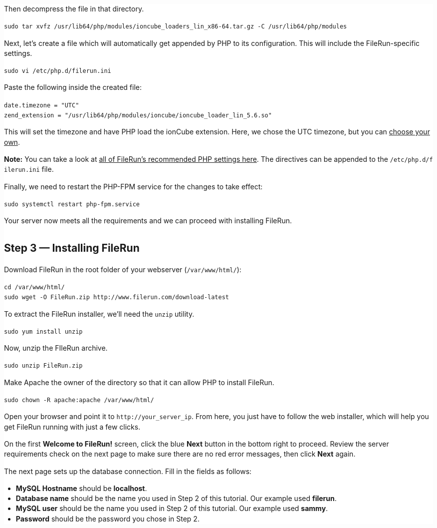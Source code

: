 Then decompress the file in that directory.

    sudo tar xvfz /usr/lib64/php/modules/ioncube_loaders_lin_x86-64.tar.gz -C /usr/lib64/php/modules

Next, let’s create a file which will automatically get appended by PHP to its configuration. This will include the FileRun-specific settings.

    sudo vi /etc/php.d/filerun.ini

Paste the following inside the created file:

    date.timezone = "UTC"
    zend_extension = "/usr/lib64/php/modules/ioncube/ioncube_loader_lin_5.6.so"

This will set the timezone and have PHP load the ionCube extension. Here, we chose the UTC timezone, but you can [choose your own](http://www.php.net/manual/en/timezones.php).

**Note:** You can take a look at [all of FileRun’s recommended PHP settings here](http://docs.filerun.com/php_configuration). The directives can be appended to the `/etc/php.d/filerun.ini` file.

Finally, we need to restart the PHP-FPM service for the changes to take effect:

    sudo systemctl restart php-fpm.service

Your server now meets all the requirements and we can proceed with installing FileRun.

## Step 3 — Installing FileRun

Download FileRun in the root folder of your webserver (`/var/www/html/`):

    cd /var/www/html/
    sudo wget -O FileRun.zip http://www.filerun.com/download-latest

To extract the FileRun installer, we’ll need the `unzip` utility.

    sudo yum install unzip

Now, unzip the FIleRun archive.

    sudo unzip FileRun.zip

Make Apache the owner of the directory so that it can allow PHP to install FileRun.

    sudo chown -R apache:apache /var/www/html/

Open your browser and point it to `http://your_server_ip`. From here, you just have to follow the web installer, which will help you get FileRun running with just a few clicks.

On the first **Welcome to FileRun!** screen, click the blue **Next** button in the bottom right to proceed. Review the server requirements check on the next page to make sure there are no red error messages, then click **Next** again.

The next page sets up the database connection. Fill in the fields as follows:

- **MySQL Hostname** should be **localhost**.
- **Database name** should be the name you used in Step 2 of this tutorial. Our example used **filerun**.
- **MySQL user** should be the name you used in Step 2 of this tutorial. Our example used **sammy**.
- **Password** should be the password you chose in Step 2.
